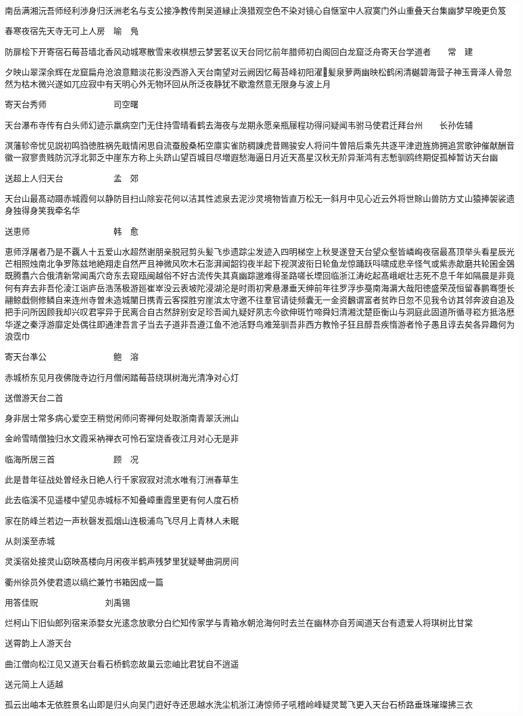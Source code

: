 南岳满湘沅吾师经利渉身归沃洲老名与支公接净教传荆吴道縁止涣猎观空色不染对镜心自惬室中人寂寞门外山重叠天台集幽梦早晚更负笈  

春寒夜宿先天寺无可上人房　喻　鳬  

防扉桧下开寄宿石莓苔墙北香风动城寒散雪来收棋想云梦罢茗议天台同忆前年腊师初白阁回白龙窟泛舟寄天台学道者　　常　建  

夕映山翠深余辉在龙窟扁舟沧浪意黯淡花影没西游入天台南望对云阙因忆莓苔峰初阳濯髪泉萝两幽映松鹤闲清樾碧海营子神玉膏泽人骨忽然为枯木微兴遂如兀应寂中有天明心外无物环回从所泛夜静犹不歇澹然意无限身与波上月  

寄天台秀师　　　　　　　　司空曙  

天台瀑布寺传有白头师幻迹示羸病空门无住持雪晴看鹤去海夜与龙期永愿亲瓶屦程功得问疑闻韦驸马使君迁拜台州　　长孙佐辅  

溟藩轸帝忧见説初鸣驺徳胜祸先戢情闲思自流蚕殷桑柘空廪实雀防稠諌虎昔赐骏安人将问牛曽陪后乘先共逐平津逰旌斾拥追赏歌钟催献酬音徽一寂寥贵贱防沉浮北郭乏中崖东方称上头跻山望百城目尽増遐愁海逼日月近天髙星汉秋无阶异渐鸿有志慙驯鸥终期促孤棹暂访天台幽  

送超上人归天台　　　　　　孟　郊  

天台山最髙动蹑赤城霞何以静防目扫山除妄花何以洁其性滤泉去泥沙灵境物皆直万松无一斜月中见心近云外将世賖山兽防方丈山猿捧袈裟遗身独得身笑我牵名华  

送恵师　　　　　　　　　　韩　愈  

恵师浮屠者乃是不覊人十五爱山水超然谢朋亲脱冠剪头髪飞歩遗踪尘发迹入四明梯空上秋旻遂登天台望众壑皆嶙峋夜宿最髙顶举头看星辰光芒相照烛南北争罗陈兹地絶翔走自然严且神微风吹木石澎湃闻韶钧夜半起下视溟波衔日轮鱼龙惊踊跃呌啸成悲辛怪气或紫赤歊磨共轮囷金鵶既腾翥六合俄清新常闻禹穴竒东去窥瓯闽越俗不好古流传失其真幽踪邈难得圣路嗟长堙回临浙江涛屹起髙峨岷壮志死不息千年如隔晨是非竟何有弃去非吾伦淩江诣庐岳浩荡极游廵崔崒没云表坡陀浸湖沦是时雨初霁悬瀑垂天绅前年往罗浮歩戞南海漘大哉阳徳盛荣茂恒留春鹏骞堕长翮鲸戱侧修鳞自来连州寺曽未造城闉日携青云客探胜穷崖滨太守邀不往羣官请徒频囊无一金资飜谓富者贫昨日忽不见我令访其邻奔波自追及把手问所因顾我却兴叹君寜异于民离合自古然辞别安足珍吾闻九疑好夙志今欲伸斑竹啼舜妇清湘沈楚臣衡山与洞庭此固道所循寻崧方抵洛厯华遂之秦浮游靡定处偶往即通津吾言子当去子道非吾遵江鱼不池活野鸟难笼驯吾非西方教怜子狂且醇吾疾惰游者怜子愚且谆去矣各异趣何为浪霑巾  

寄天台凖公　　　　　　　　鲍　溶  

赤城桥东见月夜佛陇寺边行月僧闲踏莓苔绕琪树海光清净对心灯  

送僧游天台二首  

身非居士常多病心爱空王稍觉闲师问寄禅何处取浙南青翠沃洲山  

金岭雪晴僧独归水文霞采衲禅衣可怜石室烧香夜江月对心无是非  

临海所居三首　　　　　　　顾　况  

此是昔年征战处曽经永日絶人行千家寂寂对流水唯有汀洲春草生  

此去临溪不见遥楼中望见赤城标不知叠嶂重霞里更有何人度石桥  

家在防峰兰若边一声秋磬发孤烟山连极浦鸟飞尽月上青林人未眠  

从剡溪至赤城  

灵溪宿处接灵山窈映髙楼向月闲夜半鹤声残梦里犹疑琴曲洞房间  

衢州徐员外使君遗以缟纻兼竹书箱因成一篇  

用答佳贶　　　　　　　　刘禹锡  

烂柯山下旧仙郎列宿来添婺女光逺念放歌分白纻知传家学与青箱水朝沧海何时去兰在幽林亦自芳闻道天台有遗爱人将琪树比甘棠  

送霄韵上人游天台  

曲江僧向松江见又道天台看石桥鹤恋故巢云恋岫比君犹自不逍遥  

送元简上人适越  

孤云出岫本无依胜景名山即是归乆向吴门逰好寺还思越水洗尘机浙江涛惊师子吼稽岭峰疑灵鹫飞更入天台石桥路垂珠璀璨拂三衣  
